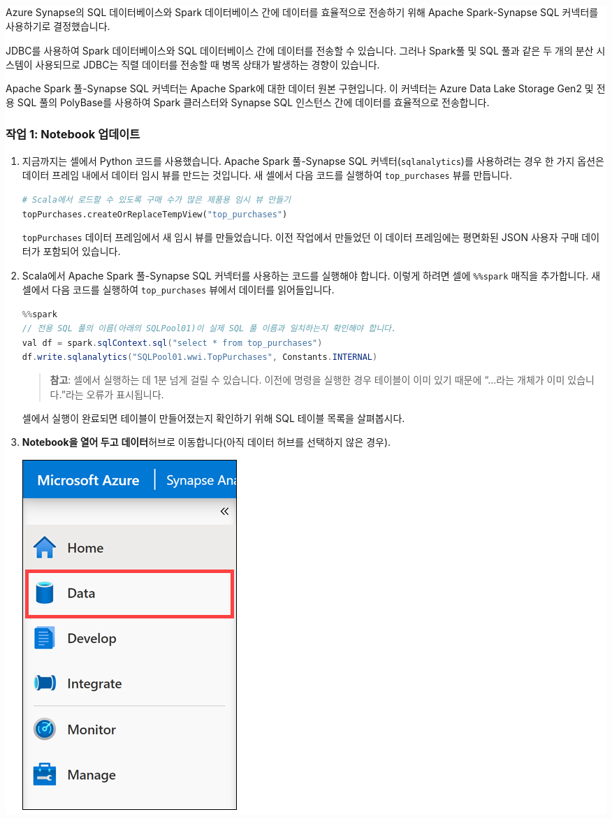 Azure Synapse의 SQL 데이터베이스와 Spark 데이터베이스 간에 데이터를 효율적으로 전송하기 위해 Apache Spark-Synapse SQL 커넥터를 사용하기로 결정했습니다.

JDBC를 사용하여 Spark 데이터베이스와 SQL 데이터베이스 간에 데이터를 전송할 수 있습니다. 그러나 Spark풀 및 SQL 풀과 같은 두 개의 분산 시스템이 사용되므로 JDBC는 직렬 데이터를 전송할 때 병목 상태가 발생하는 경향이 있습니다.

Apache Spark 풀-Synapse SQL 커넥터는 Apache Spark에 대한 데이터 원본 구현입니다. 이 커넥터는 Azure Data Lake Storage Gen2 및 전용 SQL 풀의 PolyBase를 사용하여 Spark 클러스터와 Synapse SQL 인스턴스 간에 데이터를 효율적으로 전송합니다.

### 작업 1: Notebook 업데이트

1. 지금까지는 셀에서 Python 코드를 사용했습니다. Apache Spark 풀-Synapse SQL 커넥터(`sqlanalytics`)를 사용하려는 경우 한 가지 옵션은 데이터 프레임 내에서 데이터 임시 뷰를 만드는 것입니다. 새 셀에서 다음 코드를 실행하여 `top_purchases` 뷰를 만듭니다.

    ```python
    # Scala에서 로드할 수 있도록 구매 수가 많은 제품용 임시 뷰 만들기
    topPurchases.createOrReplaceTempView("top_purchases")
    ```

    `topPurchases` 데이터 프레임에서 새 임시 뷰를 만들었습니다. 이전 작업에서 만들었던 이 데이터 프레임에는 평면화된 JSON 사용자 구매 데이터가 포함되어 있습니다.

2. Scala에서 Apache Spark 풀-Synapse SQL 커넥터를 사용하는 코드를 실행해야 합니다. 이렇게 하려면 셀에 `%%spark` 매직을 추가합니다. 새 셀에서 다음 코드를 실행하여 `top_purchases` 뷰에서 데이터를 읽어들입니다.

    ```java
    %%spark
    // 전용 SQL 풀의 이름(아래의 SQLPool01)이 실제 SQL 풀 이름과 일치하는지 확인해야 합니다.
    val df = spark.sqlContext.sql("select * from top_purchases")
    df.write.sqlanalytics("SQLPool01.wwi.TopPurchases", Constants.INTERNAL)
    ```

    > **참고**: 셀에서 실행하는 데 1분 넘게 걸릴 수 있습니다. 이전에 명령을 실행한 경우 테이블이 이미 있기 때문에 “...라는 개체가 이미 있습니다.”라는 오류가 표시됩니다.

    셀에서 실행이 완료되면 테이블이 만들어졌는지 확인하기 위해 SQL 테이블 목록을 살펴봅시다.

3. **Notebook을 열어 두고** **데이터**허브로 이동합니다(아직 데이터 허브를 선택하지 않은 경우).

    ![데이터 허브가 강조 표시되어 있는 그래픽](media/data-hub.png "Data hub")
